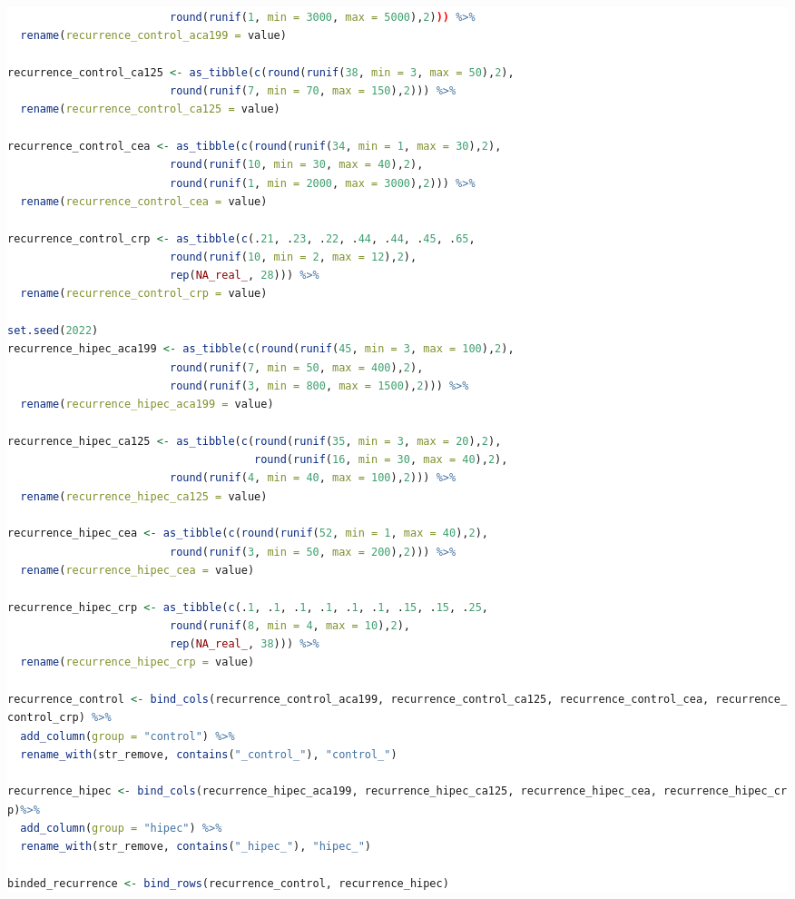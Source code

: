 ```r
                         round(runif(1, min = 3000, max = 5000),2))) %>% 
  rename(recurrence_control_aca199 = value)

recurrence_control_ca125 <- as_tibble(c(round(runif(38, min = 3, max = 50),2),
                         round(runif(7, min = 70, max = 150),2))) %>% 
  rename(recurrence_control_ca125 = value)

recurrence_control_cea <- as_tibble(c(round(runif(34, min = 1, max = 30),2),
                         round(runif(10, min = 30, max = 40),2),
                         round(runif(1, min = 2000, max = 3000),2))) %>% 
  rename(recurrence_control_cea = value)

recurrence_control_crp <- as_tibble(c(.21, .23, .22, .44, .44, .45, .65, 
                         round(runif(10, min = 2, max = 12),2),
                         rep(NA_real_, 28))) %>% 
  rename(recurrence_control_crp = value)

set.seed(2022)
recurrence_hipec_aca199 <- as_tibble(c(round(runif(45, min = 3, max = 100),2),
                         round(runif(7, min = 50, max = 400),2),
                         round(runif(3, min = 800, max = 1500),2))) %>% 
  rename(recurrence_hipec_aca199 = value)

recurrence_hipec_ca125 <- as_tibble(c(round(runif(35, min = 3, max = 20),2),
                                      round(runif(16, min = 30, max = 40),2),
                         round(runif(4, min = 40, max = 100),2))) %>% 
  rename(recurrence_hipec_ca125 = value)

recurrence_hipec_cea <- as_tibble(c(round(runif(52, min = 1, max = 40),2),
                         round(runif(3, min = 50, max = 200),2))) %>% 
  rename(recurrence_hipec_cea = value)

recurrence_hipec_crp <- as_tibble(c(.1, .1, .1, .1, .1, .1, .15, .15, .25, 
                         round(runif(8, min = 4, max = 10),2),
                         rep(NA_real_, 38))) %>% 
  rename(recurrence_hipec_crp = value)

recurrence_control <- bind_cols(recurrence_control_aca199, recurrence_control_ca125, recurrence_control_cea, recurrence_control_crp) %>% 
  add_column(group = "control") %>% 
  rename_with(str_remove, contains("_control_"), "control_")

recurrence_hipec <- bind_cols(recurrence_hipec_aca199, recurrence_hipec_ca125, recurrence_hipec_cea, recurrence_hipec_crp)%>% 
  add_column(group = "hipec") %>% 
  rename_with(str_remove, contains("_hipec_"), "hipec_")

binded_recurrence <- bind_rows(recurrence_control, recurrence_hipec)
```

